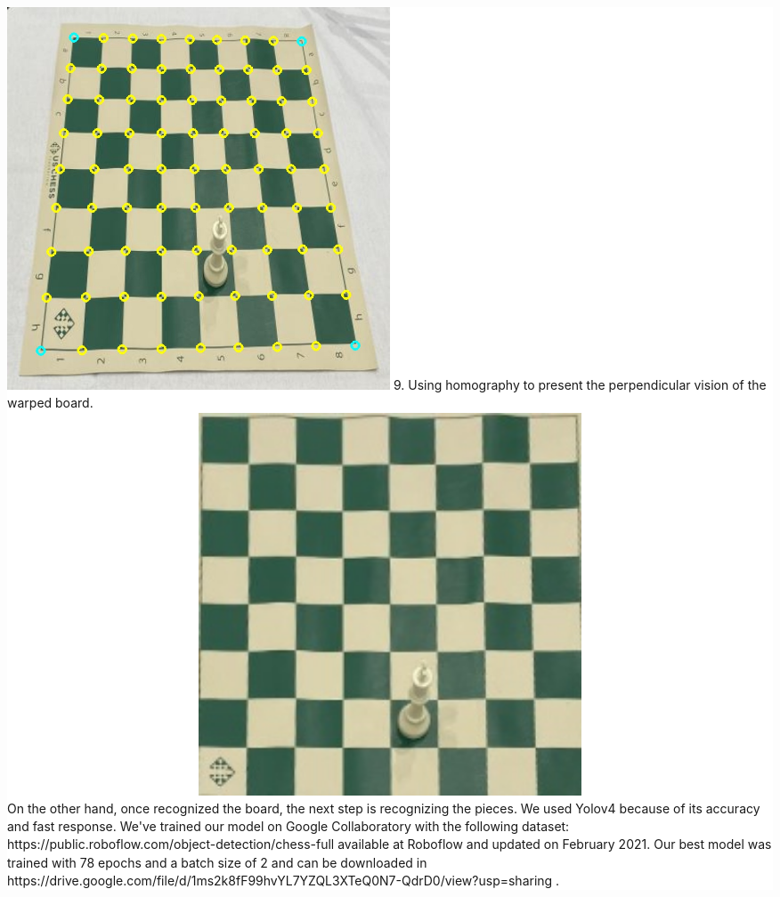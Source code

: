   <img src="Image2.jpeg" width="50%">
</div>
9. Using homography to present the perpendicular vision of the warped board.
<div align="center">
  <img src="Image3.jpeg" width="50%">
</div>
On the other hand, once recognized the board, the next step is recognizing the pieces. We used Yolov4 because of its accuracy and fast response. We've trained our model on Google Collaboratory with the following dataset: https://public.roboflow.com/object-detection/chess-full available at Roboflow and updated on February 2021. Our best model was trained with 78 epochs and a batch size of 2 and can be downloaded in https://drive.google.com/file/d/1ms2k8fF99hvYL7YZQL3XTeQ0N7-QdrD0/view?usp=sharing .
<div align="center">